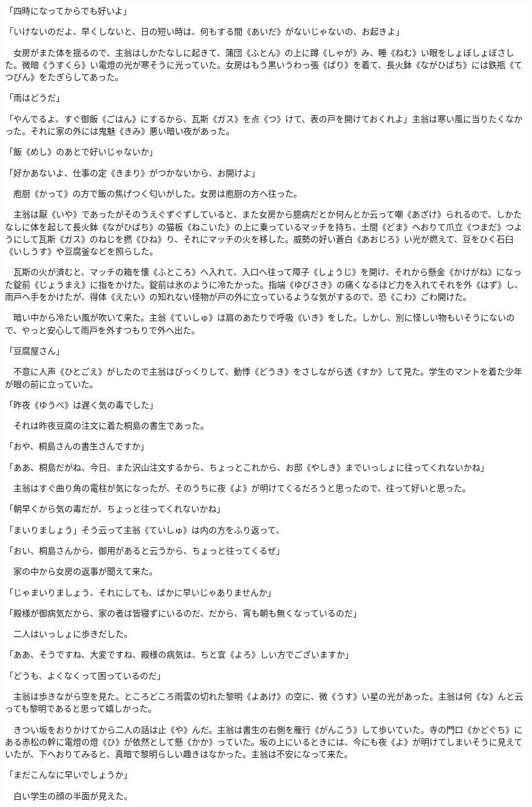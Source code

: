 「四時になってからでも好いよ」

「いけないのだよ、早くしないと、日の短い時は、何もする間《あいだ》がないじゃないの、お起きよ」

　女房がまた体を揺るので、主翁はしかたなしに起きて、蒲団《ふとん》の上に蹲《しゃが》み、睡《ねむ》い眼をしょぼしょぼさした。微暗《うすくら》い電燈の光が寒そうに光っていた。女房はもう黒いうわっ張《ぱり》を着て、長火鉢《ながひばち》には鉄瓶《てつびん》をたぎらしてあった。

「雨はどうだ」

「やんでるよ、すぐ御飯《ごはん》にするから、瓦斯《ガス》を点《つ》けて、表の戸を開けておくれよ」主翁は寒い風に当りたくなかった。それに家の外には鬼魅《きみ》悪い暗い夜があった。

「飯《めし》のあとで好いじゃないか」

「好かあないよ、仕事の定《きまり》がつかないから、お開けよ」

　庖厨《かって》の方で飯の焦げつく匂いがした。女房は庖厨の方へ往った。

　主翁は厭《いや》であったがそのうえぐずぐずしていると、また女房から臆病だとか何んとか云って嘲《あざけ》られるので、しかたなしに体を起して長火鉢《ながひばち》の猫板《ねこいた》の上に乗っているマッチを持ち、土間《どま》へおりて爪立《つまだ》つようにして瓦斯《ガス》のねじを撚《ひね》り、それにマッチの火を移した。威勢の好い蒼白《あおじろ》い光が燃えて、豆をひく石臼《いしうす》や豆腐釜などを照らした。

　瓦斯の火が済むと、マッチの箱を懐《ふところ》へ入れて、入口へ往って障子《しょうじ》を開け、それから懸金《かけがね》になった錠前《じょうまえ》に指をかけた。錠前は氷のように冷たかった。指端《ゆびさき》の痛くなるほど力を入れてそれを外《はず》し、雨戸へ手をかけたが、得体《えたい》の知れない怪物が戸の外に立っているような気がするので、恐《こわ》ごわ開けた。

　暗い中から冷たい風が吹いて来た。主翁《ていしゅ》は肩のあたりで呼吸《いき》をした。しかし、別に怪しい物もいそうにないので、やっと安心して雨戸を外すつもりで外へ出た。

「豆腐屋さん」

　不意に人声《ひとごえ》がしたので主翁はびっくりして、動悸《どうき》をさしながら透《すか》して見た。学生のマントを着た少年が眼の前に立っていた。

「昨夜《ゆうべ》は遅く気の毒でした」

　それは昨夜豆腐の注文に着た桐島の書生であった。

「おや、桐島さんの書生さんですか」

「ああ、桐島だがね、今日、また沢山注文するから、ちょっとこれから、お邸《やしき》までいっしょに往ってくれないかね」

　主翁はすぐ曲り角の電柱が気になったが、そのうちに夜《よ》が明けてくるだろうと思ったので、往って好いと思った。

「朝早くから気の毒だが、ちょっと往ってくれないかね」

「まいりましょう」そう云って主翁《ていしゅ》は内の方をふり返って、

「おい、桐島さんから、御用があると云うから、ちょっと往ってくるぜ」

　家の中から女房の返事が聞えて来た。

「じゃまいりましょう、それにしても、ばかに早いじゃありませんか」

「殿様が御病気だから、家の者は皆寝ずにいるのだ、だから、宵も朝も無くなっているのだ」

　二人はいっしょに歩きだした。

「ああ、そうですね、大変ですね、殿様の病気は、ちと宜《よろ》しい方でございますか」

「どうも、よくなくって困っているのだ」

　主翁は歩きながら空を見た。ところどころ雨雲の切れた黎明《よあけ》の空に、微《うす》い星の光があった。主翁は何《な》んと云っても黎明であると思って嬉しかった。

　きつい坂をおりかけてから二人の話は止《や》んだ。主翁は書生の右側を雁行《がんこう》して歩いていた。寺の門口《かどぐち》にある赤松の幹に電燈の燈《ひ》が依然として懸《かか》っていた。坂の上にいるときには、今にも夜《よ》が明けてしまいそうに見えていたが、下へおりてみると、真暗で黎明らしい趣きはなかった。主翁は不安になって来た。

「まだこんなに早いでしょうか」

　白い学生の顔の半面が見えた。
